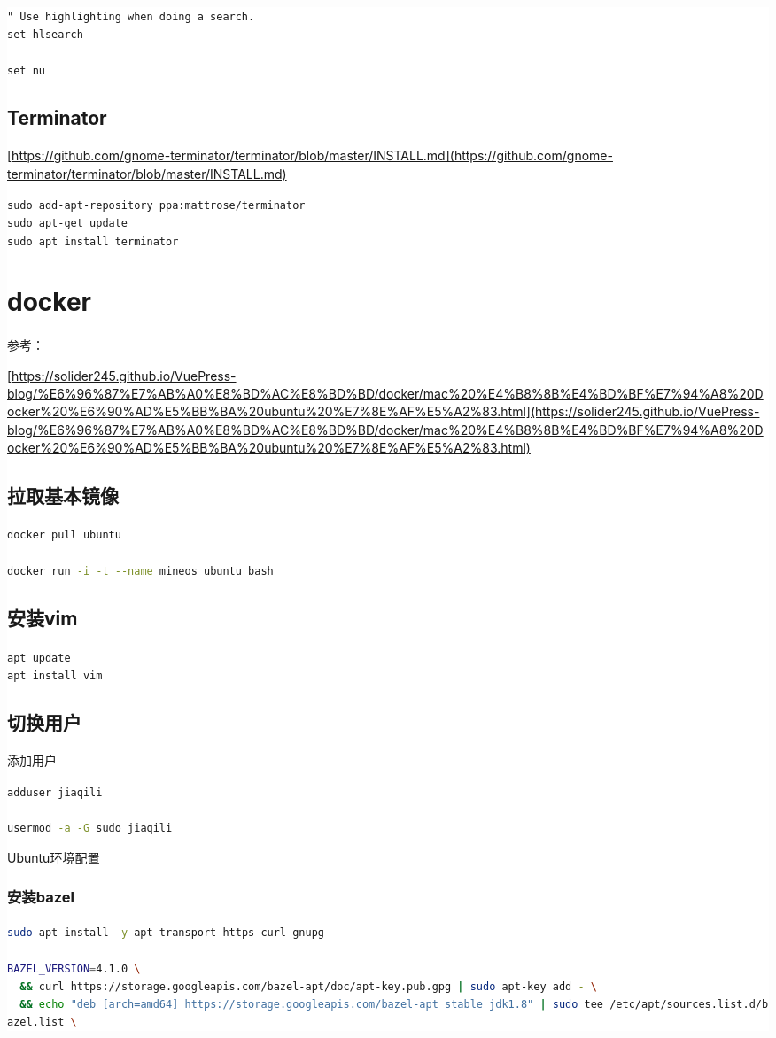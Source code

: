 ```shell
" Use highlighting when doing a search.
set hlsearch

set nu

```

## Terminator

[https://github.com/gnome-terminator/terminator/blob/master/INSTALL.md](https://github.com/gnome-terminator/terminator/blob/master/INSTALL.md)

```shell
sudo add-apt-repository ppa:mattrose/terminator
sudo apt-get update
sudo apt install terminator
```

# docker

参考：

[https://solider245.github.io/VuePress-blog/%E6%96%87%E7%AB%A0%E8%BD%AC%E8%BD%BD/docker/mac%20%E4%B8%8B%E4%BD%BF%E7%94%A8%20Docker%20%E6%90%AD%E5%BB%BA%20ubuntu%20%E7%8E%AF%E5%A2%83.html](https://solider245.github.io/VuePress-blog/%E6%96%87%E7%AB%A0%E8%BD%AC%E8%BD%BD/docker/mac%20%E4%B8%8B%E4%BD%BF%E7%94%A8%20Docker%20%E6%90%AD%E5%BB%BA%20ubuntu%20%E7%8E%AF%E5%A2%83.html)

## 拉取基本镜像

```bash
docker pull ubuntu

docker run -i -t --name mineos ubuntu bash
```

## 安装vim

```bash
apt update
apt install vim


```

## 切换用户

添加用户

```bash
adduser jiaqili

usermod -a -G sudo jiaqili
```

[Ubuntu环境配置](https://www.yuque.com/manchey/boxvpq/kzi8n2g0n6tdbpa5)

### 安装bazel

```bash
sudo apt install -y apt-transport-https curl gnupg

BAZEL_VERSION=4.1.0 \
  && curl https://storage.googleapis.com/bazel-apt/doc/apt-key.pub.gpg | sudo apt-key add - \
  && echo "deb [arch=amd64] https://storage.googleapis.com/bazel-apt stable jdk1.8" | sudo tee /etc/apt/sources.list.d/bazel.list \
```